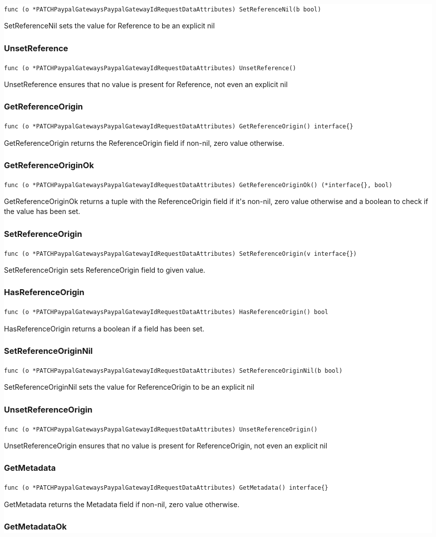 `func (o *PATCHPaypalGatewaysPaypalGatewayIdRequestDataAttributes) SetReferenceNil(b bool)`

 SetReferenceNil sets the value for Reference to be an explicit nil

### UnsetReference
`func (o *PATCHPaypalGatewaysPaypalGatewayIdRequestDataAttributes) UnsetReference()`

UnsetReference ensures that no value is present for Reference, not even an explicit nil
### GetReferenceOrigin

`func (o *PATCHPaypalGatewaysPaypalGatewayIdRequestDataAttributes) GetReferenceOrigin() interface{}`

GetReferenceOrigin returns the ReferenceOrigin field if non-nil, zero value otherwise.

### GetReferenceOriginOk

`func (o *PATCHPaypalGatewaysPaypalGatewayIdRequestDataAttributes) GetReferenceOriginOk() (*interface{}, bool)`

GetReferenceOriginOk returns a tuple with the ReferenceOrigin field if it's non-nil, zero value otherwise
and a boolean to check if the value has been set.

### SetReferenceOrigin

`func (o *PATCHPaypalGatewaysPaypalGatewayIdRequestDataAttributes) SetReferenceOrigin(v interface{})`

SetReferenceOrigin sets ReferenceOrigin field to given value.

### HasReferenceOrigin

`func (o *PATCHPaypalGatewaysPaypalGatewayIdRequestDataAttributes) HasReferenceOrigin() bool`

HasReferenceOrigin returns a boolean if a field has been set.

### SetReferenceOriginNil

`func (o *PATCHPaypalGatewaysPaypalGatewayIdRequestDataAttributes) SetReferenceOriginNil(b bool)`

 SetReferenceOriginNil sets the value for ReferenceOrigin to be an explicit nil

### UnsetReferenceOrigin
`func (o *PATCHPaypalGatewaysPaypalGatewayIdRequestDataAttributes) UnsetReferenceOrigin()`

UnsetReferenceOrigin ensures that no value is present for ReferenceOrigin, not even an explicit nil
### GetMetadata

`func (o *PATCHPaypalGatewaysPaypalGatewayIdRequestDataAttributes) GetMetadata() interface{}`

GetMetadata returns the Metadata field if non-nil, zero value otherwise.

### GetMetadataOk
